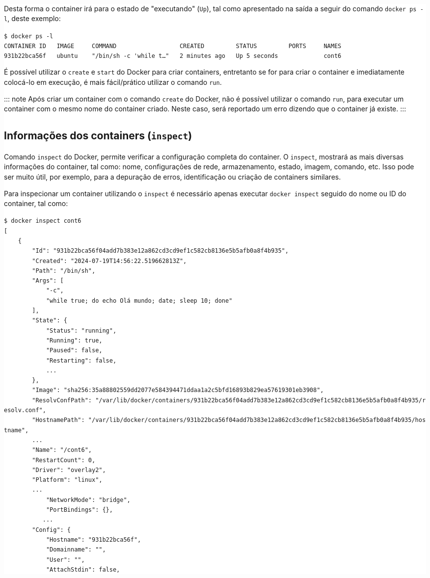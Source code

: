 Desta forma o container irá para o estado de "executando" (``Up``), tal como apresentado na saída a seguir do comando ``docker ps -l``, deste exemplo:

```console
$ docker ps -l
CONTAINER ID   IMAGE     COMMAND                  CREATED         STATUS         PORTS     NAMES
931b22bca56f   ubuntu    "/bin/sh -c 'while t…"   2 minutes ago   Up 5 seconds             cont6
```

É possível utilizar o ``create`` e ``start`` do Docker para criar containers, entretanto se for para criar o container e imediatamente colocá-lo em execução, é mais fácil/prático utilizar o comando ``run``.

::: note
Após criar um container com o comando ``create`` do Docker, não é possível utilizar o comando ``run``, para executar um container com o mesmo nome do container criado. Neste caso, será reportado um erro dizendo que o container já existe.
:::

## Informações dos containers (``inspect``)

Comando ``inspect`` do Docker, permite verificar a configuração completa do container. O ``inspect``, mostrará as mais diversas informações do container, tal como: nome, configurações de rede, armazenamento, estado, imagem, comando, etc. Isso pode ser muito útil, por exemplo, para a depuração de erros, identificação ou criação de containers similares.

Para inspecionar um container utilizando o ``inspect`` é necessário apenas executar ``docker inspect`` seguido do nome ou ID do container, tal como:

```console
$ docker inspect cont6
[
    {
        "Id": "931b22bca56f04add7b383e12a862cd3cd9ef1c582cb8136e5b5afb0a8f4b935",
        "Created": "2024-07-19T14:56:22.519662813Z",
        "Path": "/bin/sh",
        "Args": [
            "-c",
            "while true; do echo Olá mundo; date; sleep 10; done"
        ],
        "State": {
            "Status": "running",
            "Running": true,
            "Paused": false,
            "Restarting": false,
            ...
        },
        "Image": "sha256:35a88802559dd2077e584394471ddaa1a2c5bfd16893b829ea57619301eb3908",
        "ResolvConfPath": "/var/lib/docker/containers/931b22bca56f04add7b383e12a862cd3cd9ef1c582cb8136e5b5afb0a8f4b935/resolv.conf",
        "HostnamePath": "/var/lib/docker/containers/931b22bca56f04add7b383e12a862cd3cd9ef1c582cb8136e5b5afb0a8f4b935/hostname",
        ...
        "Name": "/cont6",
        "RestartCount": 0,
        "Driver": "overlay2",
        "Platform": "linux",
        ...
            "NetworkMode": "bridge",
            "PortBindings": {},
           ...
        "Config": {
            "Hostname": "931b22bca56f",
            "Domainname": "",
            "User": "",
            "AttachStdin": false,
```